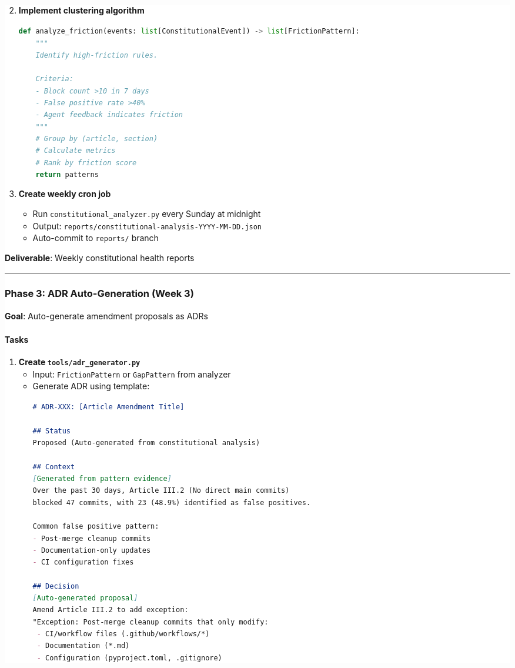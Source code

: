2. **Implement clustering algorithm**
   ```python
   def analyze_friction(events: list[ConstitutionalEvent]) -> list[FrictionPattern]:
       """
       Identify high-friction rules.

       Criteria:
       - Block count >10 in 7 days
       - False positive rate >40%
       - Agent feedback indicates friction
       """
       # Group by (article, section)
       # Calculate metrics
       # Rank by friction score
       return patterns
   ```

3. **Create weekly cron job**
   - Run `constitutional_analyzer.py` every Sunday at midnight
   - Output: `reports/constitutional-analysis-YYYY-MM-DD.json`
   - Auto-commit to `reports/` branch

**Deliverable**: Weekly constitutional health reports

---

### Phase 3: ADR Auto-Generation (Week 3)

**Goal**: Auto-generate amendment proposals as ADRs

#### Tasks
1. **Create `tools/adr_generator.py`**
   - Input: `FrictionPattern` or `GapPattern` from analyzer
   - Generate ADR using template:
     ```markdown
     # ADR-XXX: [Article Amendment Title]

     ## Status
     Proposed (Auto-generated from constitutional analysis)

     ## Context
     [Generated from pattern evidence]
     Over the past 30 days, Article III.2 (No direct main commits)
     blocked 47 commits, with 23 (48.9%) identified as false positives.

     Common false positive pattern:
     - Post-merge cleanup commits
     - Documentation-only updates
     - CI configuration fixes

     ## Decision
     [Auto-generated proposal]
     Amend Article III.2 to add exception:
     "Exception: Post-merge cleanup commits that only modify:
      - CI/workflow files (.github/workflows/*)
      - Documentation (*.md)
      - Configuration (pyproject.toml, .gitignore)
